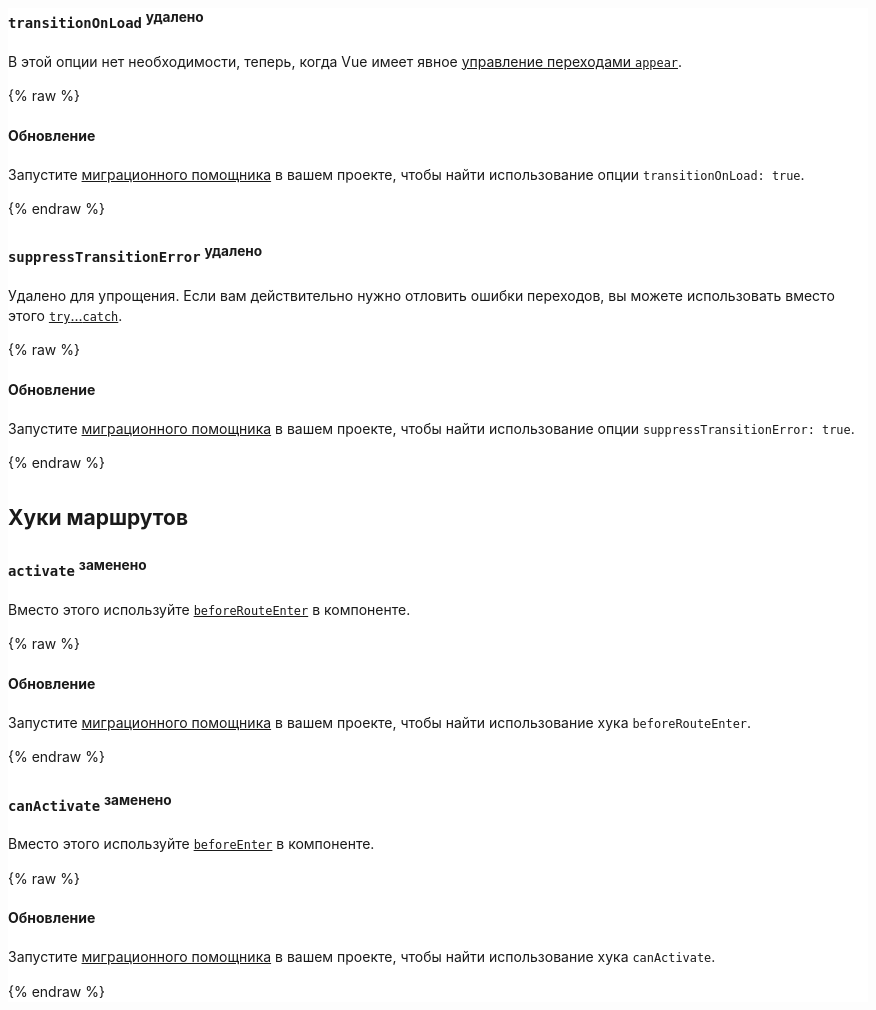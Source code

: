 ### `transitionOnLoad` <sup>удалено</sup>

В этой опции нет необходимости, теперь, когда Vue имеет явное [управление переходами `appear`](transitions.html#Transitions-on-Initial-Render).

{% raw %}
<div class="upgrade-path">
  <h4>Обновление</h4>
  <p>Запустите <a href="https://github.com/vuejs/vue-migration-helper">миграционного помощника</a> в вашем проекте, чтобы найти использование опции <code>transitionOnLoad: true</code>.</p>
</div>
{% endraw %}

### `suppressTransitionError` <sup>удалено</sup>

Удалено для упрощения. Если вам действительно нужно отловить ошибки переходов, вы можете использовать вместо этого [`try`...`catch`](https://developer.mozilla.org/en-US/docs/Web/JavaScript/Reference/Statements/try...catch).

{% raw %}
<div class="upgrade-path">
  <h4>Обновление</h4>
  <p>Запустите <a href="https://github.com/vuejs/vue-migration-helper">миграционного помощника</a> в вашем проекте, чтобы найти использование опции <code>suppressTransitionError: true</code>.</p>
</div>
{% endraw %}

## Хуки маршрутов

### `activate` <sup>заменено</sup>

Вместо этого используйте [`beforeRouteEnter`](http://router.vuejs.org/en/advanced/navigation-guards.html#incomponent-guards) в компоненте.

{% raw %}
<div class="upgrade-path">
  <h4>Обновление</h4>
  <p>Запустите <a href="https://github.com/vuejs/vue-migration-helper">миграционного помощника</a> в вашем проекте, чтобы найти использование хука <code>beforeRouteEnter</code>.</p>
</div>
{% endraw %}

### `canActivate` <sup>заменено</sup>

Вместо этого используйте [`beforeEnter`](http://router.vuejs.org/en/advanced/navigation-guards.html#perroute-guard) в компоненте.

{% raw %}
<div class="upgrade-path">
  <h4>Обновление</h4>
  <p>Запустите <a href="https://github.com/vuejs/vue-migration-helper">миграционного помощника</a> в вашем проекте, чтобы найти использование хука <code>canActivate</code>.</p>
</div>
{% endraw %}
